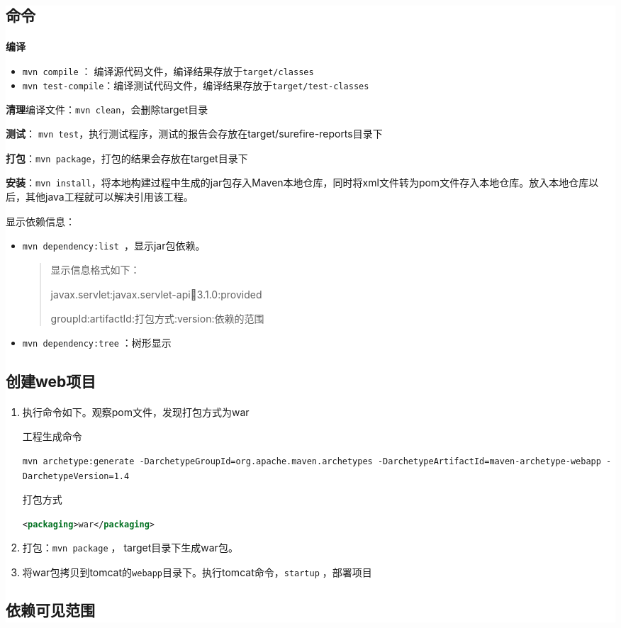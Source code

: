 

## 命令 



**编译** 

* `mvn compile` ： 编译源代码文件，编译结果存放于`target/classes`
* `mvn test-compile`：编译测试代码文件，编译结果存放于`target/test-classes`  



**清理**编译文件：`mvn clean`，会删除target目录



**测试**： `mvn test`，执行测试程序，测试的报告会存放在target/surefire-reports目录下



**打包**：`mvn package`，打包的结果会存放在target目录下



**安装**：`mvn install`，将本地构建过程中生成的jar包存入Maven本地仓库，同时将xml文件转为pom文件存入本地仓库。放入本地仓库以后，其他java工程就可以解决引用该工程。 



显示依赖信息：

* `mvn dependency:list `，显示jar包依赖。

  > 显示信息格式如下：
  >
  > javax.servlet:javax.servlet-api:jar:3.1.0:provided 
  >
  > groupId:artifactId:打包方式:version:依赖的范围

* `mvn dependency:tree` ：树形显示

## 创建web项目

1. 执行命令如下。观察pom文件，发现打包方式为war

   工程生成命令

   ```shell
   mvn archetype:generate -DarchetypeGroupId=org.apache.maven.archetypes -DarchetypeArtifactId=maven-archetype-webapp -DarchetypeVersion=1.4
   ```

   打包方式

   ```xml
   <packaging>war</packaging>
   ```

2. 打包：`mvn package` ， target目录下生成war包。
3. 将war包拷贝到tomcat的`webapp`目录下。执行tomcat命令，`startup` ，部署项目 



## 依赖可见范围
